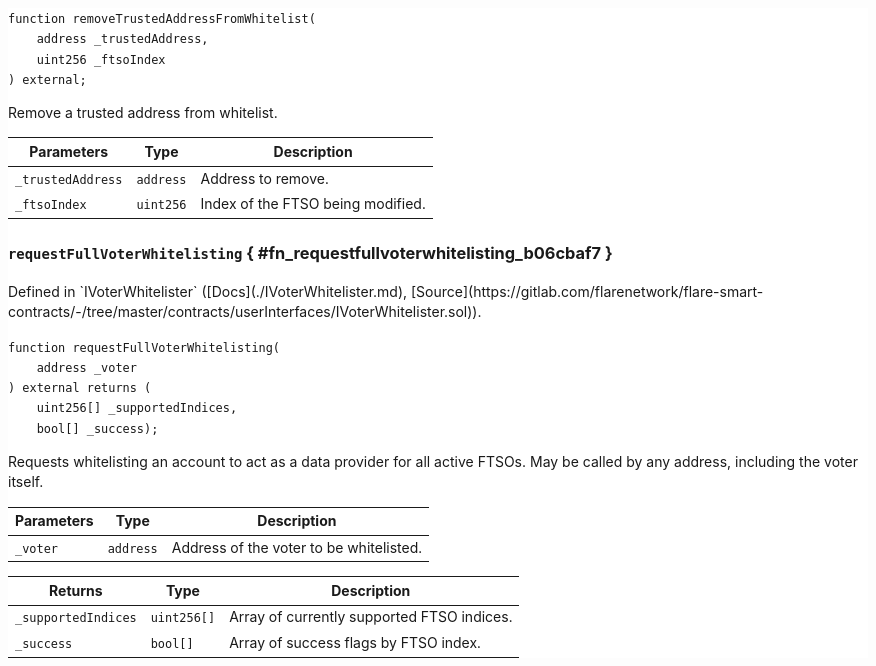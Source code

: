 <div class="api-node-internal" markdown>

```solidity
function removeTrustedAddressFromWhitelist(
    address _trustedAddress,
    uint256 _ftsoIndex
) external;
```

Remove a trusted address from whitelist.

| Parameters | Type | Description |
| ---------- | ---- | ----------- |
| `_trustedAddress` | `address` | Address to remove. |
| `_ftsoIndex` | `uint256` | Index of the FTSO being modified. |

</div>
</div>

<div class="api-node" markdown>

### `requestFullVoterWhitelisting` { #fn_requestfullvoterwhitelisting_b06cbaf7 }

<div class="api-node-source" markdown>
Defined in `IVoterWhitelister` ([Docs](./IVoterWhitelister.md), [Source](https://gitlab.com/flarenetwork/flare-smart-contracts/-/tree/master/contracts/userInterfaces/IVoterWhitelister.sol)).
</div>

<div class="api-node-internal" markdown>

```solidity
function requestFullVoterWhitelisting(
    address _voter
) external returns (
    uint256[] _supportedIndices,
    bool[] _success);
```

Requests whitelisting an account to act as a data provider for all active FTSOs.
May be called by any address, including the voter itself.

| Parameters | Type | Description |
| ---------- | ---- | ----------- |
| `_voter` | `address` | Address of the voter to be whitelisted. |

| Returns | Type | Description |
| ------- | ---- | ----------- |
| `_supportedIndices` | `uint256[]` | Array of currently supported FTSO indices. |
| `_success` | `bool[]` | Array of success flags by FTSO index. |
</div>
</div>

<div class="api-node" markdown>
